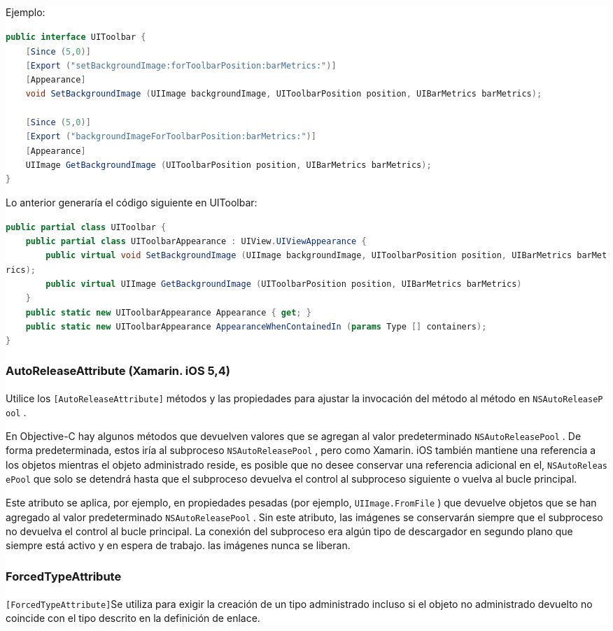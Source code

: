 Ejemplo:

```csharp
public interface UIToolbar {
    [Since (5,0)]
    [Export ("setBackgroundImage:forToolbarPosition:barMetrics:")]
    [Appearance]
    void SetBackgroundImage (UIImage backgroundImage, UIToolbarPosition position, UIBarMetrics barMetrics);

    [Since (5,0)]
    [Export ("backgroundImageForToolbarPosition:barMetrics:")]
    [Appearance]
    UIImage GetBackgroundImage (UIToolbarPosition position, UIBarMetrics barMetrics);
}
```

Lo anterior generaría el código siguiente en UIToolbar:

```csharp
public partial class UIToolbar {
    public partial class UIToolbarAppearance : UIView.UIViewAppearance {
        public virtual void SetBackgroundImage (UIImage backgroundImage, UIToolbarPosition position, UIBarMetrics barMetrics);
        public virtual UIImage GetBackgroundImage (UIToolbarPosition position, UIBarMetrics barMetrics)
    }
    public static new UIToolbarAppearance Appearance { get; }
    public static new UIToolbarAppearance AppearanceWhenContainedIn (params Type [] containers);
}
```

### <a name="autoreleaseattribute-xamarinios-54"></a>AutoReleaseAttribute (Xamarin. iOS 5,4)

Utilice los `[AutoReleaseAttribute]` métodos y las propiedades para ajustar la invocación del método al método en `NSAutoReleasePool` .

En Objective-C hay algunos métodos que devuelven valores que se agregan al valor predeterminado `NSAutoReleasePool` . De forma predeterminada, estos iría al subproceso `NSAutoReleasePool` , pero como Xamarin. iOS también mantiene una referencia a los objetos mientras el objeto administrado reside, es posible que no desee conservar una referencia adicional en el, `NSAutoReleasePool` que solo se detendrá hasta que el subproceso devuelva el control al subproceso siguiente o vuelva al bucle principal.

Este atributo se aplica, por ejemplo, en propiedades pesadas (por ejemplo, `UIImage.FromFile` ) que devuelve objetos que se han agregado al valor predeterminado `NSAutoReleasePool` . Sin este atributo, las imágenes se conservarán siempre que el subproceso no devuelva el control al bucle principal. La conexión del subproceso era algún tipo de descargador en segundo plano que siempre está activo y en espera de trabajo. las imágenes nunca se liberan.

### <a name="forcedtypeattribute"></a>ForcedTypeAttribute

`[ForcedTypeAttribute]`Se utiliza para exigir la creación de un tipo administrado incluso si el objeto no administrado devuelto no coincide con el tipo descrito en la definición de enlace.
